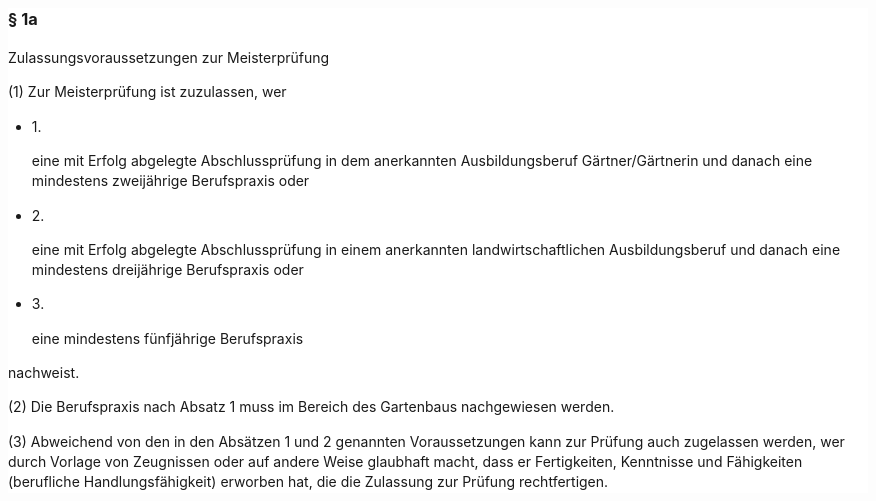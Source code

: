 </div>

</div>

<span id="BJNR204600997BJNE001200308.html"></span>

### § 1a  
Zulassungsvoraussetzungen zur Meisterprüfung

<div>

<div class="jnhtml">

<div>

<div class="jurAbsatz">

(1) Zur Meisterprüfung ist zuzulassen, wer

  - 1\.
    
    <div>
    
    eine mit Erfolg abgelegte Abschlussprüfung in dem anerkannten
    Ausbildungsberuf Gärtner/Gärtnerin und danach eine mindestens
    zweijährige Berufspraxis oder
    
    </div>

  - 2\.
    
    <div>
    
    eine mit Erfolg abgelegte Abschlussprüfung in einem anerkannten
    landwirtschaftlichen Ausbildungsberuf und danach eine mindestens
    dreijährige Berufspraxis oder
    
    </div>

  - 3\.
    
    <div>
    
    eine mindestens fünfjährige Berufspraxis
    
    </div>

nachweist.

</div>

<div class="jurAbsatz">

(2) Die Berufspraxis nach Absatz 1 muss im Bereich des Gartenbaus
nachgewiesen werden.

</div>

<div class="jurAbsatz">

(3) Abweichend von den in den Absätzen 1 und 2 genannten Voraussetzungen
kann zur Prüfung auch zugelassen werden, wer durch Vorlage von
Zeugnissen oder auf andere Weise glaubhaft macht, dass er Fertigkeiten,
Kenntnisse und Fähigkeiten (berufliche Handlungsfähigkeit) erworben hat,
die die Zulassung zur Prüfung rechtfertigen.
